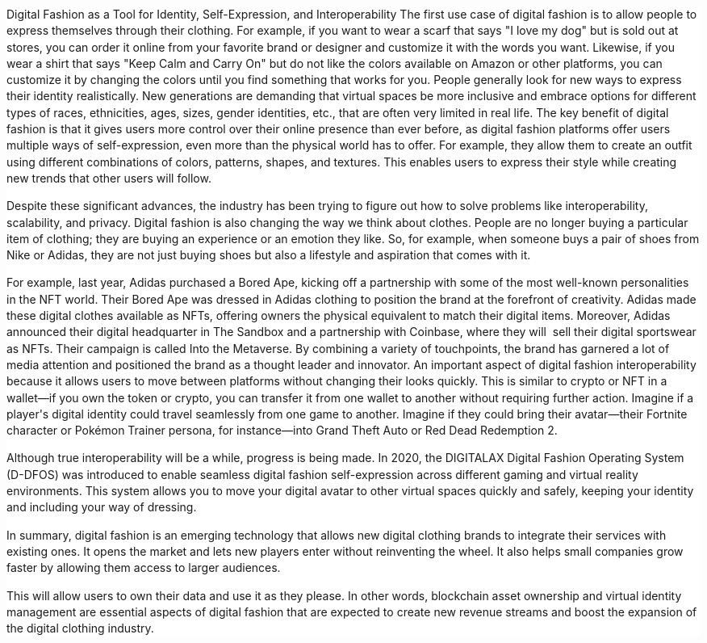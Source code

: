 Digital Fashion as a Tool for Identity, Self-Expression, and Interoperability
The first use case of digital fashion is to allow people to express themselves through their clothing. For example, if you want to wear a scarf that says "I love my dog" but is sold out at stores, you can order it online from your favorite brand or designer and customize it with the words you want. Likewise, if you wear a shirt that says "Keep Calm and Carry On" but do not like the colors available on Amazon or other platforms, you can customize it by changing the colors until you find something that works for you.
People generally look for new ways to express their identity realistically. New generations are demanding that virtual spaces be more inclusive and embrace options for different types of races, ethnicities, ages, sizes, gender identities, etc., that are often very limited in real life.
The key benefit of digital fashion is that it gives users more control over their online presence than ever before, as digital fashion platforms offer users multiple ways of self-expression, even more than the physical world has to offer. For example, they allow them to create an outfit using different combinations of colors, patterns, shapes, and textures. This enables users to express their style while creating new trends that other users will follow.

Despite these significant advances, the industry has been trying to figure out how to solve problems like interoperability, scalability, and privacy.
Digital fashion is also changing the way we think about clothes. People are no longer buying a particular item of clothing; they are buying an experience or an emotion they like. So, for example, when someone buys a pair of shoes from Nike or Adidas, they are not just buying shoes but also a lifestyle and aspiration that comes with it.

For example, last year, Adidas purchased a Bored Ape, kicking off a partnership with some of the most well-known personalities in the NFT world. Their Bored Ape was dressed in Adidas clothing to position the brand at the forefront of creativity. Adidas made these digital clothes available as NFTs, offering owners the physical equivalent to match their digital items. Moreover, Adidas announced their digital headquarter in The Sandbox and a partnership with Coinbase, where they will  sell their digital sportswear as NFTs. Their campaign is called Into the Metaverse. By combining a variety of touchpoints, the brand has garnered a lot of media attention and positioned the brand as a thought leader and innovator.
An important aspect of digital fashion interoperability because it allows users to move between platforms without changing their looks quickly. This is similar to crypto or NFT in a wallet—if you own the token or crypto, you can transfer it from one wallet to another without requiring further action.
Imagine if a player's digital identity could travel seamlessly from one game to another. Imagine if they could bring their avatar—their Fortnite character or Pokémon Trainer persona, for instance—into Grand Theft Auto or Red Dead Redemption 2.

Although true interoperability will be a while, progress is being made. In 2020, the DIGITALAX Digital Fashion Operating System (D-DFOS) was introduced to enable seamless digital fashion self-expression across different gaming and virtual reality environments. This system allows you to move your digital avatar to other virtual spaces quickly and safely, keeping your identity and including your way of dressing.

In summary, digital fashion is an emerging technology that allows new digital clothing brands to integrate their services with existing ones. It opens the market and lets new players enter without reinventing the wheel. It also helps small companies grow faster by allowing them access to larger audiences.

This will allow users to own their data and use it as they please. In other words, blockchain asset ownership and virtual identity management are essential aspects of digital fashion that are expected to create new revenue streams and boost the expansion of the digital clothing industry.
